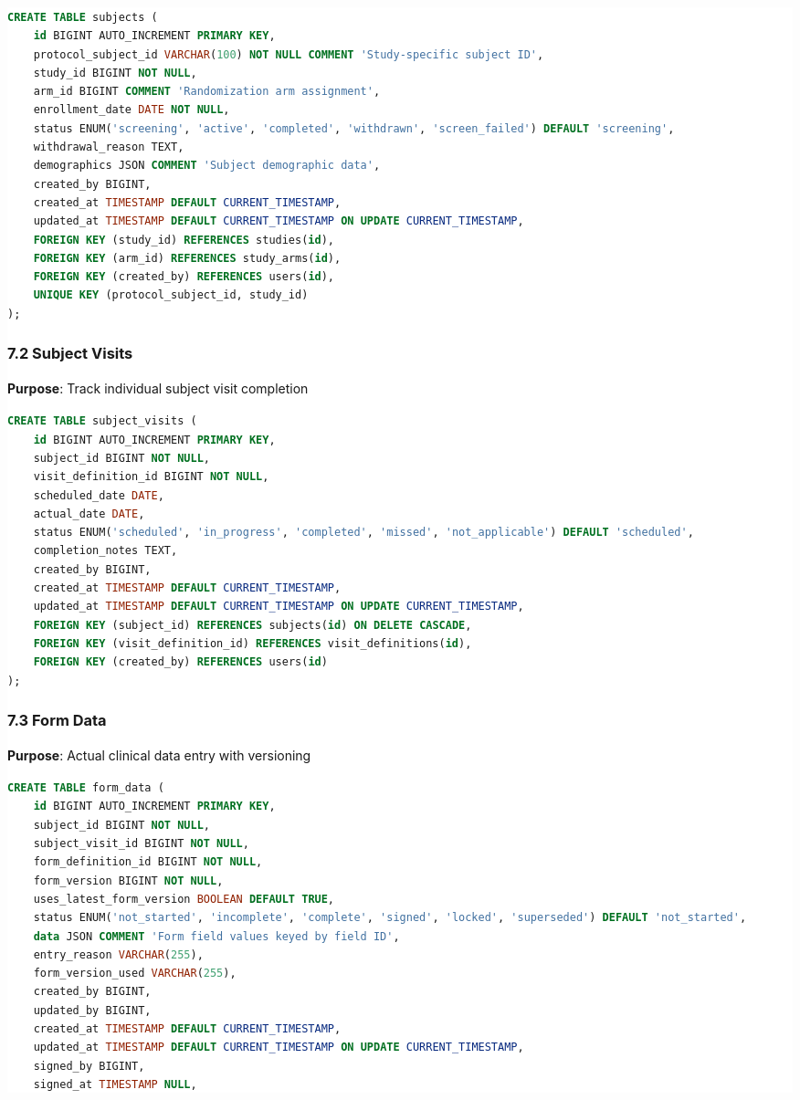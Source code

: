 ```sql
CREATE TABLE subjects (
    id BIGINT AUTO_INCREMENT PRIMARY KEY,
    protocol_subject_id VARCHAR(100) NOT NULL COMMENT 'Study-specific subject ID',
    study_id BIGINT NOT NULL,
    arm_id BIGINT COMMENT 'Randomization arm assignment',
    enrollment_date DATE NOT NULL,
    status ENUM('screening', 'active', 'completed', 'withdrawn', 'screen_failed') DEFAULT 'screening',
    withdrawal_reason TEXT,
    demographics JSON COMMENT 'Subject demographic data',
    created_by BIGINT,
    created_at TIMESTAMP DEFAULT CURRENT_TIMESTAMP,
    updated_at TIMESTAMP DEFAULT CURRENT_TIMESTAMP ON UPDATE CURRENT_TIMESTAMP,
    FOREIGN KEY (study_id) REFERENCES studies(id),
    FOREIGN KEY (arm_id) REFERENCES study_arms(id),
    FOREIGN KEY (created_by) REFERENCES users(id),
    UNIQUE KEY (protocol_subject_id, study_id)
);
```

### 7.2 Subject Visits
**Purpose**: Track individual subject visit completion

```sql
CREATE TABLE subject_visits (
    id BIGINT AUTO_INCREMENT PRIMARY KEY,
    subject_id BIGINT NOT NULL,
    visit_definition_id BIGINT NOT NULL,
    scheduled_date DATE,
    actual_date DATE,
    status ENUM('scheduled', 'in_progress', 'completed', 'missed', 'not_applicable') DEFAULT 'scheduled',
    completion_notes TEXT,
    created_by BIGINT,
    created_at TIMESTAMP DEFAULT CURRENT_TIMESTAMP,
    updated_at TIMESTAMP DEFAULT CURRENT_TIMESTAMP ON UPDATE CURRENT_TIMESTAMP,
    FOREIGN KEY (subject_id) REFERENCES subjects(id) ON DELETE CASCADE,
    FOREIGN KEY (visit_definition_id) REFERENCES visit_definitions(id),
    FOREIGN KEY (created_by) REFERENCES users(id)
);
```

### 7.3 Form Data
**Purpose**: Actual clinical data entry with versioning

```sql
CREATE TABLE form_data (
    id BIGINT AUTO_INCREMENT PRIMARY KEY,
    subject_id BIGINT NOT NULL,
    subject_visit_id BIGINT NOT NULL,
    form_definition_id BIGINT NOT NULL,
    form_version BIGINT NOT NULL,
    uses_latest_form_version BOOLEAN DEFAULT TRUE,
    status ENUM('not_started', 'incomplete', 'complete', 'signed', 'locked', 'superseded') DEFAULT 'not_started',
    data JSON COMMENT 'Form field values keyed by field ID',
    entry_reason VARCHAR(255),
    form_version_used VARCHAR(255),
    created_by BIGINT,
    updated_by BIGINT,
    created_at TIMESTAMP DEFAULT CURRENT_TIMESTAMP,
    updated_at TIMESTAMP DEFAULT CURRENT_TIMESTAMP ON UPDATE CURRENT_TIMESTAMP,
    signed_by BIGINT,
    signed_at TIMESTAMP NULL,
```